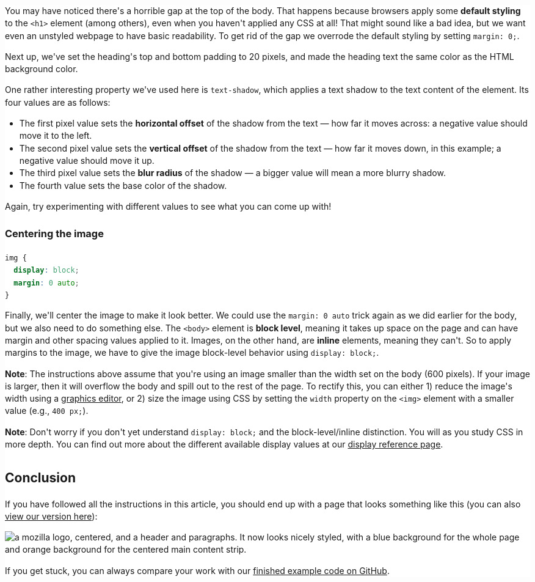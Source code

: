You may have noticed there's a horrible gap at the top of the body. That happens because browsers apply some **default styling** to the `<h1>` element (among others), even when you haven't applied any CSS at all! That might sound like a bad idea, but we want even an unstyled webpage to have basic readability. To get rid of the gap we overrode the default styling by setting `margin: 0;`.

Next up, we've set the heading's top and bottom padding to 20 pixels, and made the heading text the same color as the HTML background color.

One rather interesting property we've used here is `text-shadow`, which applies a text shadow to the text content of the element. Its four values are as follows:

- The first pixel value sets the **horizontal offset** of the shadow from the text — how far it moves across: a negative value should move it to the left.
- The second pixel value sets the **vertical offset** of the shadow from the text — how far it moves down, in this example; a negative value should move it up.
- The third pixel value sets the **blur radius** of the shadow — a bigger value will mean a more blurry shadow.
- The fourth value sets the base color of the shadow.

Again, try experimenting with different values to see what you can come up with!

### Centering the image



```css
img {
  display: block;
  margin: 0 auto;
}
```

Finally, we'll center the image to make it look better. We could use the `margin: 0 auto` trick again as we did earlier for the body, but we also need to do something else. The `<body>` element is **block level**, meaning it takes up space on the page and can have margin and other spacing values applied to it. Images, on the other hand, are **inline** elements, meaning they can't. So to apply margins to the image, we have to give the image block-level behavior using `display: block;`.

**Note**: The instructions above assume that you're using an image smaller than the width set on the body (600 pixels). If your image is larger, then it will overflow the body and spill out to the rest of the page. To rectify this, you can either 1) reduce the image's width using a [graphics editor](https://en.wikipedia.org/wiki/Raster_graphics_editor), or 2) size the image using CSS by setting the `width` property on the `<img>` element with a smaller value (e.g., `400 px;`).

**Note**: Don't worry if you don't yet understand `display: block;` and the block-level/inline distinction. You will as you study CSS in more depth. You can find out more about the different available display values at our [display reference page](https://developer.mozilla.org/en-US/docs/Web/CSS/display).

## Conclusion

If you have followed all the instructions in this article, you should end up with a page that looks something like this (you can also [view our version here](http://mdn.github.io/beginner-html-site-styled/)):

![a mozilla logo, centered, and a header and paragraphs. It now looks nicely styled, with a blue background for the whole page and orange background for the centered main content strip.](https://mdn.mozillademos.org/files/9455/website-screenshot-final.png)

If you get stuck, you can always compare your work with our [finished example code on GitHub](https://github.com/mdn/beginner-html-site-styled/blob/gh-pages/styles/style.css).
